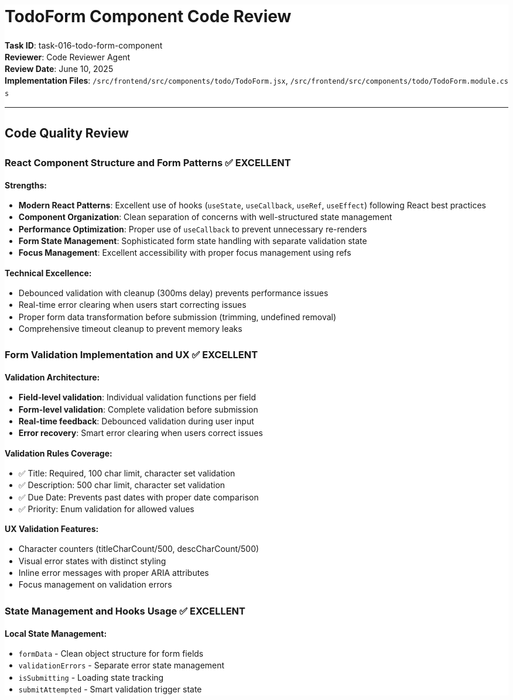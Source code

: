 # TodoForm Component Code Review

**Task ID**: task-016-todo-form-component  
**Reviewer**: Code Reviewer Agent  
**Review Date**: June 10, 2025  
**Implementation Files**: `/src/frontend/src/components/todo/TodoForm.jsx`, `/src/frontend/src/components/todo/TodoForm.module.css`  

---

## Code Quality Review

### React Component Structure and Form Patterns ✅ EXCELLENT

**Strengths:**
- **Modern React Patterns**: Excellent use of hooks (`useState`, `useCallback`, `useRef`, `useEffect`) following React best practices
- **Component Organization**: Clean separation of concerns with well-structured state management
- **Performance Optimization**: Proper use of `useCallback` to prevent unnecessary re-renders
- **Form State Management**: Sophisticated form state handling with separate validation state
- **Focus Management**: Excellent accessibility with proper focus management using refs

**Technical Excellence:**
- Debounced validation with cleanup (300ms delay) prevents performance issues
- Real-time error clearing when users start correcting issues
- Proper form data transformation before submission (trimming, undefined removal)
- Comprehensive timeout cleanup to prevent memory leaks

### Form Validation Implementation and UX ✅ EXCELLENT

**Validation Architecture:**
- **Field-level validation**: Individual validation functions per field
- **Form-level validation**: Complete validation before submission
- **Real-time feedback**: Debounced validation during user input
- **Error recovery**: Smart error clearing when users correct issues

**Validation Rules Coverage:**
- ✅ Title: Required, 100 char limit, character set validation
- ✅ Description: 500 char limit, character set validation  
- ✅ Due Date: Prevents past dates with proper date comparison
- ✅ Priority: Enum validation for allowed values

**UX Validation Features:**
- Character counters (titleCharCount/500, descCharCount/500)
- Visual error states with distinct styling
- Inline error messages with proper ARIA attributes
- Focus management on validation errors

### State Management and Hooks Usage ✅ EXCELLENT

**Local State Management:**
- `formData` - Clean object structure for form fields
- `validationErrors` - Separate error state management
- `isSubmitting` - Loading state tracking
- `submitAttempted` - Smart validation trigger state
